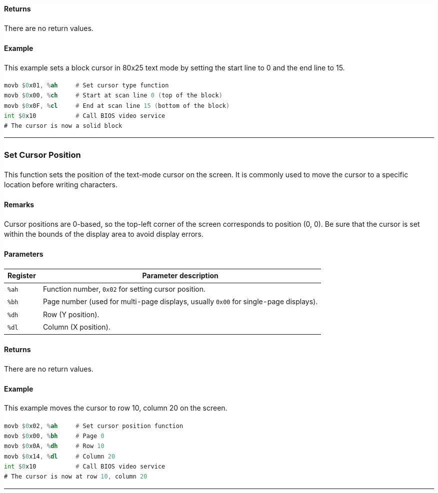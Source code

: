 #### Returns
There are no return values.

#### Example
This example sets a block cursor in 80x25 text mode by setting the start line to 0 and the end line to 15.

```asm
movb $0x01, %ah     # Set cursor type function
movb $0x00, %ch     # Start at scan line 0 (top of the block)
movb $0x0F, %cl     # End at scan line 15 (bottom of the block)
int $0x10           # Call BIOS video service
# The cursor is now a solid block
```

---

### Set Cursor Position

This function sets the position of the text-mode cursor on the screen. It is commonly used to move the cursor to a specific location before writing characters.

#### Remarks
Cursor positions are 0-based, so the top-left corner of the screen corresponds to position (0, 0). Be sure that the cursor is set within the bounds of the display area to avoid display errors.

#### Parameters
| Register | Parameter description |
| --- | --- |
| `%ah` | Function number, `0x02` for setting cursor position. |
| `%bh` | Page number (used for multi-page displays, usually `0x00` for single-page displays). |
| `%dh` | Row (Y position). |
| `%dl` | Column (X position). |

#### Returns
There are no return values.

#### Example
This example moves the cursor to row 10, column 20 on the screen.

```asm
movb $0x02, %ah     # Set cursor position function
movb $0x00, %bh     # Page 0
movb $0x0A, %dh     # Row 10
movb $0x14, %dl     # Column 20
int $0x10           # Call BIOS video service
# The cursor is now at row 10, column 20
```

---

